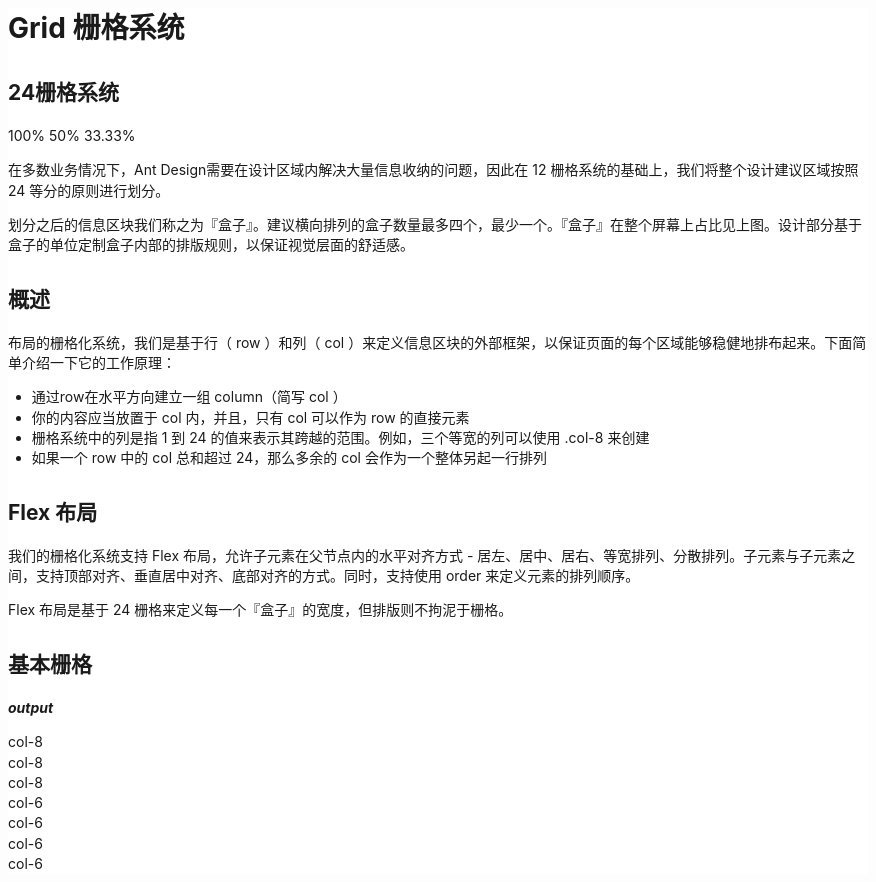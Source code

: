 # Grid 栅格系统

## 24栅格系统
<w-row type="flex" justify="center" align="middle" className="demo-row" class="demo-first">
  <w-col :span="24" className="demo-col" class="demo-text">100%</w-col>
</w-row>
<w-row type="flex" justify="center" align="middle" className="demo-row">
  <w-col :span="12" v-for="(a, aIndex) in 2" :key="aIndex" className="demo-col" class="demo-text">50%</w-col>
</w-row>
<w-row type="flex" justify="center" align="middle" className="demo-row">
  <w-col :span="8" v-for="(a, aIndex) in 3" :key="aIndex" className="demo-col" class="demo-text">33.33%</w-col>
</w-row>

在多数业务情况下，Ant Design需要在设计区域内解决大量信息收纳的问题，因此在 12 栅格系统的基础上，我们将整个设计建议区域按照 24 等分的原则进行划分。

划分之后的信息区块我们称之为『盒子』。建议横向排列的盒子数量最多四个，最少一个。『盒子』在整个屏幕上占比见上图。设计部分基于盒子的单位定制盒子内部的排版规则，以保证视觉层面的舒适感。

## 概述

布局的栅格化系统，我们是基于行（ row ）和列（ col ）来定义信息区块的外部框架，以保证页面的每个区域能够稳健地排布起来。下面简单介绍一下它的工作原理：

- 通过row在水平方向建立一组 column（简写 col ）
- 你的内容应当放置于 col 内，并且，只有 col 可以作为 row 的直接元素
- 栅格系统中的列是指 1 到 24 的值来表示其跨越的范围。例如，三个等宽的列可以使用 .col-8 来创建
- 如果一个 row 中的 col 总和超过 24，那么多余的 col 会作为一个整体另起一行排列

## Flex 布局

我们的栅格化系统支持 Flex 布局，允许子元素在父节点内的水平对齐方式 - 居左、居中、居右、等宽排列、分散排列。子元素与子元素之间，支持顶部对齐、垂直居中对齐、底部对齐的方式。同时，支持使用 order 来定义元素的排列顺序。

Flex 布局是基于 24 栅格来定义每一个『盒子』的宽度，但排版则不拘泥于栅格。

## 基本栅格

***output***
<w-row className="demo-row" class="demo-second">
  <w-col :span="8" className="demo-col">
    <div class="demo-text">col-8</div>
  </w-col>
  <w-col :span="8" className="demo-col">
    <div class="demo-text">col-8</div>
  </w-col>
  <w-col :span="8" className="demo-col">
    <div class="demo-text">col-8</div>
  </w-col>
</w-row>
<w-row className="demo-row">
  <w-col :span="6" className="demo-col">
    <div class="demo-text">col-6</div>
  </w-col>
  <w-col :span="6" className="demo-col">
    <div class="demo-text">col-6</div>
  </w-col>
  <w-col :span="6" className="demo-col">
    <div class="demo-text">col-6</div>
  </w-col>
  <w-col :span="6" className="demo-col">
    <div class="demo-text">col-6</div>
  </w-col>